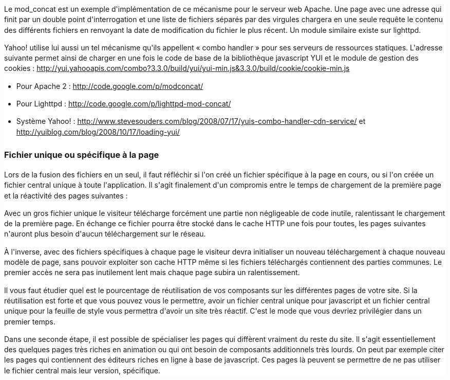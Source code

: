Le mod_concat est un exemple d'implémentation de ce mécanisme 
pour le serveur web Apache. Une page avec une adresse qui finit 
par un double point d'interrogation et une liste de fichiers 
séparés par des virgules chargera en une seule requête le contenu 
des différents fichiers en renvoyant la date de modification 
du fichier le plus récent. Un module similaire existe sur lighttpd. 

Yahoo! utilise lui aussi un tel mécanisme qu'ils appellent « 
combo handler » pour ses serveurs de ressources statiques. L'adresse 
suivante permet ainsi de charger en une fois le code de base de 
la bibliothèque javascript YUI et le module de gestion des cookies : 
<http://yui.yahooapis.com/combo?3.3.0/build/yui/yui-min.js&3.3.0/build/cookie/cookie-min.js>

* Pour Apache 2 : <http://code.google.com/p/modconcat/>

* Pour Lighttpd : <http://code.google.com/p/lighttpd-mod-concat/> 

* Système Yahoo! : <http://www.stevesouders.com/blog/2008/07/17/yuis-combo-handler-cdn-service/> et <http://yuiblog.com/blog/2008/10/17/loading-yui/> 

### Fichier unique ou spécifique à la page

Lors de la fusion des fichiers en un seul, il faut réfléchir si 
l'on créé un fichier spécifique à la page en cours, ou si l'on créée 
un fichier central unique à toute l'application. Il s'agit finalement 
d'un compromis entre le temps de chargement de la première page 
et la réactivité des pages suivantes : 

Avec un gros fichier unique le visiteur télécharge forcément 
une partie non négligeable de code inutile, ralentissant le 
chargement de la première page. En échange ce fichier pourra 
être stocké dans le cache HTTP une fois pour toutes, les pages 
suivantes n'auront plus besoin d'aucun téléchargement sur 
le réseau. 

À l'inverse, avec des fichiers spécifiques à chaque page le visiteur 
devra initialiser un nouveau téléchargement à chaque nouveau 
modèle de page, sans pouvoir exploiter son cache HTTP même si 
les fichiers téléchargés contiennent des parties communes. 
Le premier accès ne sera pas inutilement lent mais chaque page 
subira un ralentissement. 

Il vous faut étudier quel est le pourcentage de réutilisation 
de vos composants sur les différentes pages de votre site. Si 
la réutilisation est forte et que vous pouvez vous le permettre, 
avoir un fichier central unique pour javascript et un fichier 
central unique pour la feuille de style vous permettra d'avoir 
un site très réactif. C'est le mode que vous devriez privilégier 
dans un premier temps. 

Dans une seconde étape, il est possible de spécialiser les pages 
qui diffèrent vraiment du reste du site. Il s'agit essentiellement 
des quelques pages très riches en animation ou qui ont besoin 
de composants additionnels très lourds. On peut par exemple 
citer les pages qui contiennent des éditeurs riches en ligne 
à base de javascript. Ces pages là peuvent se permettre de ne pas 
utiliser le fichier central mais leur version, spécifique. 
